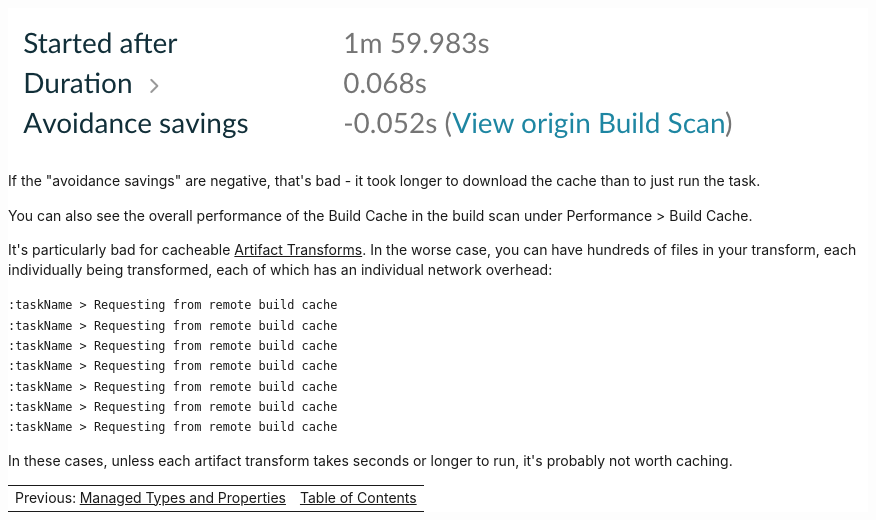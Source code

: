 ![](imgs/cache-avoidance-savings.png)

If the "avoidance savings" are negative, that's bad - it took longer to download the cache than to just run the task.

You can also see the overall performance of the Build Cache in the build scan under Performance > Build Cache.

It's particularly bad for cacheable [Artifact Transforms](https://docs.gradle.org/8.7/userguide/artifact_transforms.html). In the worse case, you can have hundreds of files in your transform, each individually being transformed, each of which has an individual network overhead:

```
:taskName > Requesting from remote build cache
:taskName > Requesting from remote build cache
:taskName > Requesting from remote build cache
:taskName > Requesting from remote build cache
:taskName > Requesting from remote build cache
:taskName > Requesting from remote build cache
:taskName > Requesting from remote build cache
```

In these cases, unless each artifact transform takes seconds or longer to run, it's probably not worth caching.


<table><tr>
  <td>Previous: <a href="managed-types-and-properties.md">Managed Types and Properties</a></td>
  <td align="center"><a href="../README.md#table-of-contents">Table of Contents</a></td>
</tr></table>

